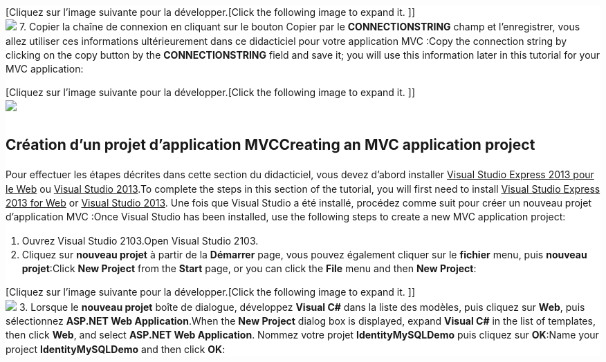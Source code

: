  <span data-ttu-id="4f827-126">[Cliquez sur l’image suivante pour la développer.</span><span class="sxs-lookup"><span data-stu-id="4f827-126">[Click the following image to expand it.</span></span> <span data-ttu-id="4f827-127">]</span><span class="sxs-lookup"><span data-stu-id="4f827-127">]</span></span>  
    [![](aspnet-identity-using-mysql-storage-with-an-entityframework-mysql-provider/_static/image10.png)](aspnet-identity-using-mysql-storage-with-an-entityframework-mysql-provider/_static/image9.png)
7. <span data-ttu-id="4f827-128">Copier la chaîne de connexion en cliquant sur le bouton Copier par le **CONNECTIONSTRING** champ et l’enregistrer, vous allez utiliser ces informations ultérieurement dans ce didacticiel pour votre application MVC :</span><span class="sxs-lookup"><span data-stu-id="4f827-128">Copy the connection string by clicking on the copy button by the **CONNECTIONSTRING** field and save it; you will use this information later in this tutorial for your MVC application:</span></span>  
  
 <span data-ttu-id="4f827-129">[Cliquez sur l’image suivante pour la développer.</span><span class="sxs-lookup"><span data-stu-id="4f827-129">[Click the following image to expand it.</span></span> <span data-ttu-id="4f827-130">]</span><span class="sxs-lookup"><span data-stu-id="4f827-130">]</span></span>  
    [![](aspnet-identity-using-mysql-storage-with-an-entityframework-mysql-provider/_static/image12.png)](aspnet-identity-using-mysql-storage-with-an-entityframework-mysql-provider/_static/image11.png)

## <a name="creating-an-mvc-application-project"></a><span data-ttu-id="4f827-131">Création d’un projet d’application MVC</span><span class="sxs-lookup"><span data-stu-id="4f827-131">Creating an MVC application project</span></span>

<span data-ttu-id="4f827-132">Pour effectuer les étapes décrites dans cette section du didacticiel, vous devez d’abord installer [Visual Studio Express 2013 pour le Web](https://go.microsoft.com/fwlink/?LinkId=299058) ou [Visual Studio 2013](https://go.microsoft.com/fwlink/?LinkId=306566).</span><span class="sxs-lookup"><span data-stu-id="4f827-132">To complete the steps in this section of the tutorial, you will first need to install [Visual Studio Express 2013 for Web](https://go.microsoft.com/fwlink/?LinkId=299058) or [Visual Studio 2013](https://go.microsoft.com/fwlink/?LinkId=306566).</span></span> <span data-ttu-id="4f827-133">Une fois que Visual Studio a été installé, procédez comme suit pour créer un nouveau projet d’application MVC :</span><span class="sxs-lookup"><span data-stu-id="4f827-133">Once Visual Studio has been installed, use the following steps to create a new MVC application project:</span></span>

1. <span data-ttu-id="4f827-134">Ouvrez Visual Studio 2103.</span><span class="sxs-lookup"><span data-stu-id="4f827-134">Open Visual Studio 2103.</span></span>
2. <span data-ttu-id="4f827-135">Cliquez sur **nouveau projet** à partir de la **Démarrer** page, vous pouvez également cliquer sur le **fichier** menu, puis **nouveau projet**:</span><span class="sxs-lookup"><span data-stu-id="4f827-135">Click **New Project** from the **Start** page, or you can click the **File** menu and then **New Project**:</span></span>  
  
 <span data-ttu-id="4f827-136">[Cliquez sur l’image suivante pour la développer.</span><span class="sxs-lookup"><span data-stu-id="4f827-136">[Click the following image to expand it.</span></span> <span data-ttu-id="4f827-137">]</span><span class="sxs-lookup"><span data-stu-id="4f827-137">]</span></span>  
    [![](aspnet-identity-using-mysql-storage-with-an-entityframework-mysql-provider/_static/image2.jpg)](aspnet-identity-using-mysql-storage-with-an-entityframework-mysql-provider/_static/image1.jpg)
3. <span data-ttu-id="4f827-138">Lorsque le **nouveau projet** boîte de dialogue, développez **Visual C#** dans la liste des modèles, puis cliquez sur **Web**, puis sélectionnez **ASP.NET Web Application**.</span><span class="sxs-lookup"><span data-stu-id="4f827-138">When the **New Project** dialog box is displayed, expand **Visual C#** in the list of templates, then click **Web**, and select **ASP.NET Web Application**.</span></span> <span data-ttu-id="4f827-139">Nommez votre projet **IdentityMySQLDemo** puis cliquez sur **OK**:</span><span class="sxs-lookup"><span data-stu-id="4f827-139">Name your project **IdentityMySQLDemo** and then click **OK**:</span></span>  
  